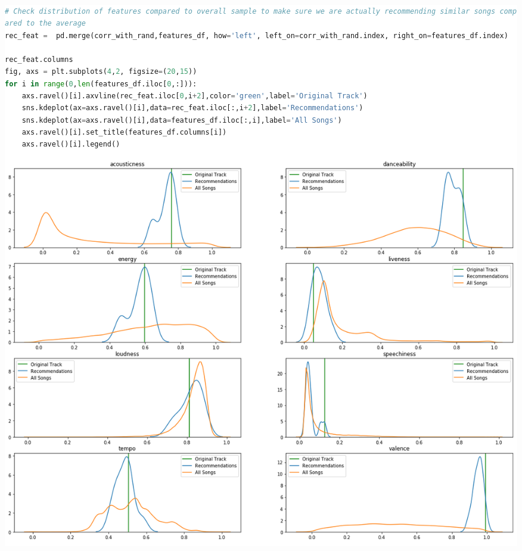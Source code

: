 


```python
# Check distribution of features compared to overall sample to make sure we are actually recommending similar songs compared to the average
rec_feat =  pd.merge(corr_with_rand,features_df, how='left', left_on=corr_with_rand.index, right_on=features_df.index)

rec_feat.columns
fig, axs = plt.subplots(4,2, figsize=(20,15))
for i in range(0,len(features_df.iloc[0,:])):
    axs.ravel()[i].axvline(rec_feat.iloc[0,i+2],color='green',label='Original Track')
    sns.kdeplot(ax=axs.ravel()[i],data=rec_feat.iloc[:,i+2],label='Recommendations')
    sns.kdeplot(ax=axs.ravel()[i],data=features_df.iloc[:,i],label='All Songs')
    axs.ravel()[i].set_title(features_df.columns[i])
    axs.ravel()[i].legend()
```



![png](spotify-eda_files/spotify-eda_33_0.png)

